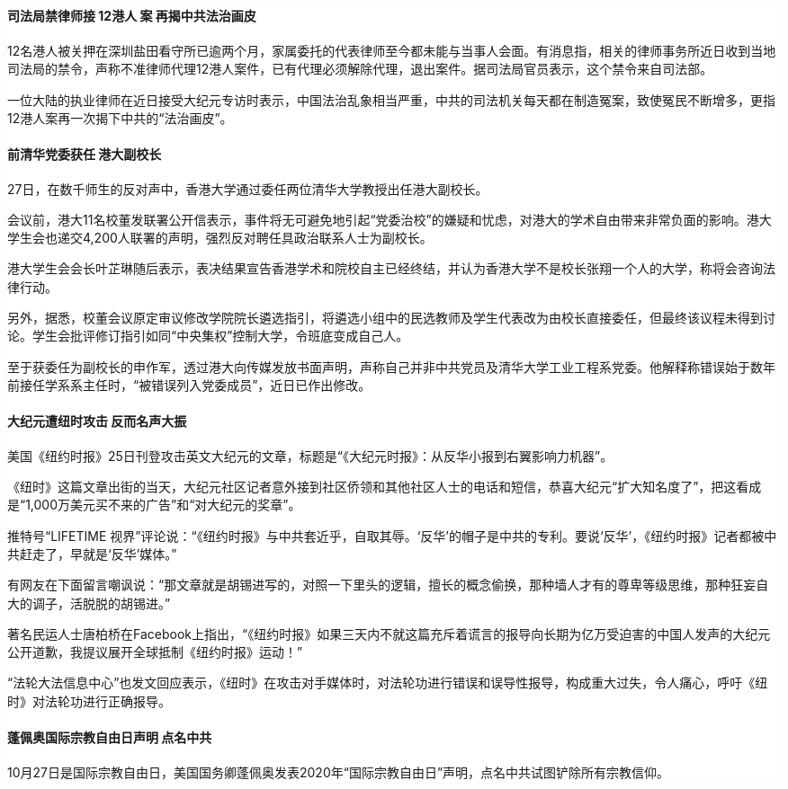 </p>
<h4>
 司法局禁律师接
 <ok href="https://www.epochtimes.com/gb/tag/12%E6%B8%AF%E4%BA%BA.html">
  12港人
 </ok>
 案 再揭中共法治画皮
</h4>
<p>
 12名港人被关押在深圳盐田看守所已逾两个月，家属委托的代表律师至今都未能与当事人会面。有消息指，相关的律师事务所近日收到当地司法局的禁令，声称不准律师代理12港人案件，已有代理必须解除代理，退出案件。据司法局官员表示，这个禁令来自司法部。
</p>
<p>
 一位大陆的执业律师在近日接受大纪元专访时表示，中国法治乱象相当严重，中共的司法机关每天都在制造冤案，致使冤民不断增多，更指12港人案再一次揭下中共的“法治画皮”。
</p>
<h4>
 前清华党委获任
 <ok href="https://www.epochtimes.com/gb/tag/%E6%B8%AF%E5%A4%A7%E5%89%AF%E6%A0%A1%E9%95%BF.html">
  港大副校长
 </ok>
</h4>
<p>
 27日，在数千师生的反对声中，香港大学通过委任两位清华大学教授出任港大副校长。
</p>
<p>
 会议前，港大11名校董发联署公开信表示，事件将无可避免地引起“党委治校”的嫌疑和忧虑，对港大的学术自由带来非常负面的影响。港大学生会也递交4,200人联署的声明，强烈反对聘任具政治联系人士为副校长。
</p>
<p>
 港大学生会会长叶芷琳随后表示，表决结果宣告香港学术和院校自主已经终结，并认为香港大学不是校长张翔一个人的大学，称将会咨询法律行动。
</p>
<p>
 另外，据悉，校董会议原定审议修改学院院长遴选指引，将遴选小组中的民选教师及学生代表改为由校长直接委任，但最终该议程未得到讨论。学生会批评修订指引如同“中央集权”控制大学，令班底变成自己人。
</p>
<p>
 至于获委任为副校长的申作军，透过港大向传媒发放书面声明，声称自己并非中共党员及清华大学工业工程系党委。他解释称错误始于数年前接任学系系主任时，“被错误列入党委成员”，近日已作出修改。
</p>
<h4>
 大纪元遭纽时攻击 反而名声大振
</h4>
<p>
 美国《纽约时报》25日刊登攻击英文大纪元的文章，标题是“《大纪元时报》：从反华小报到右翼影响力机器”。
</p>
<p>
 《纽时》这篇文章出街的当天，大纪元社区记者意外接到社区侨领和其他社区人士的电话和短信，恭喜大纪元“扩大知名度了”，把这看成是“1,000万美元买不来的广告”和“对大纪元的奖章”。
</p>
<p>
 推特号“LIFETIME 视界”评论说：“《纽约时报》与中共套近乎，自取其辱。‘反华’的帽子是中共的专利。要说‘反华’，《纽约时报》记者都被中共赶走了，早就是‘反华’媒体。”
</p>
<p>
 有网友在下面留言嘲讽说：“那文章就是胡锡进写的，对照一下里头的逻辑，擅长的概念偷换，那种墙人才有的尊卑等级思维，那种狂妄自大的调子，活脱脱的胡锡进。”
</p>
<p>
 著名民运人士唐柏桥在Facebook上指出，“《纽约时报》如果三天内不就这篇充斥着谎言的报导向长期为亿万受迫害的中国人发声的大纪元公开道歉，我提议展开全球抵制《纽约时报》运动！”
</p>
<p>
 “法轮大法信息中心”也发文回应表示，《纽时》在攻击对手媒体时，对法轮功进行错误和误导性报导，构成重大过失，令人痛心，呼吁《纽时》对法轮功进行正确报导。
</p>
<h4>
 蓬佩奥国际宗教自由日声明 点名中共
</h4>
<p>
 10月27日是国际宗教自由日，美国国务卿蓬佩奥发表2020年“国际宗教自由日”声明，点名中共试图铲除所有宗教信仰。
</p>
<p>